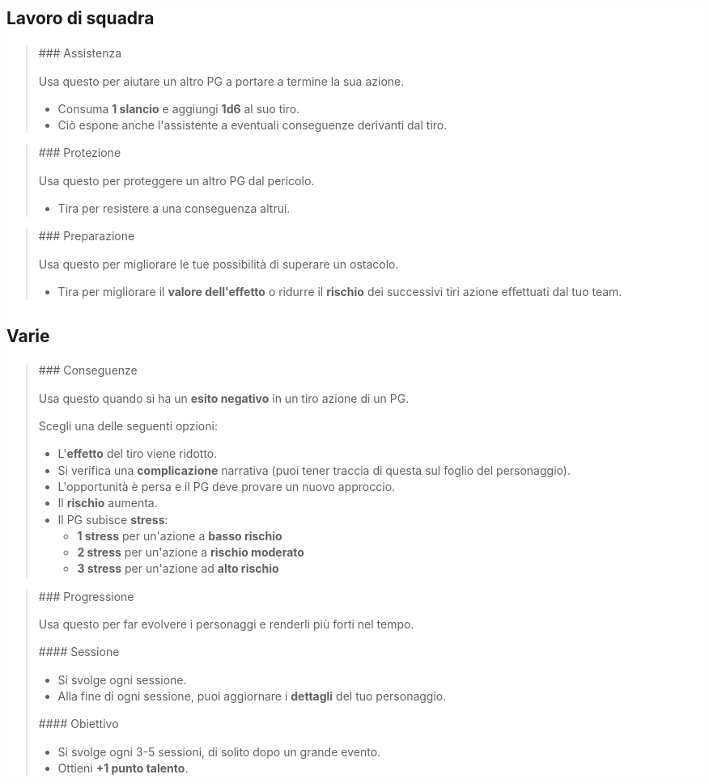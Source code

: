 ## Lavoro di squadra

> \### Assistenza
>
> Usa questo per aiutare un altro PG a portare a termine la sua azione.
>
> - Consuma **1 slancio** e aggiungi **1d6** al suo tiro.
> - Ciò espone anche l'assistente a eventuali conseguenze derivanti dal tiro.

> \### Protezione
>
> Usa questo per proteggere un altro PG dal pericolo.
>
> - Tira per resistere a una conseguenza altrui.

> \### Preparazione
>
> Usa questo per migliorare le tue possibilità di superare un ostacolo.
>
> - Tira per migliorare il **valore dell'effetto** o ridurre il **rischio** dei successivi tiri azione effettuati dal tuo team.

## Varie

> \### Conseguenze
>
> Usa questo quando si ha un **esito negativo** in un tiro azione di un PG.
>
> Scegli una delle seguenti opzioni:
>
> - L'**effetto** del tiro viene ridotto.
> - Si verifica una **complicazione** narrativa (puoi tener traccia di questa sul foglio del personaggio).
> - L'opportunità è persa e il PG deve provare un nuovo approccio.
> - Il **rischio** aumenta.
> - Il PG subisce **stress**:
>   - **1 stress** per un'azione a **basso rischio**
>   - **2 stress** per un'azione a **rischio moderato**
>   - **3 stress** per un'azione ad **alto rischio**

> \### Progressione
>
> Usa questo per far evolvere i personaggi e renderli più forti nel tempo.
>
> \#### Sessione
>
> - Si svolge ogni sessione.
> - Alla fine di ogni sessione, puoi aggiornare i **dettagli** del tuo personaggio.
>
> \#### Obiettivo
>
> - Si svolge ogni 3-5 sessioni, di solito dopo un grande evento.
> - Ottieni **+1 punto talento**.
